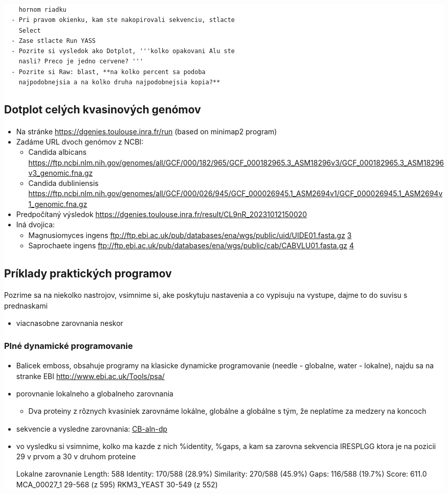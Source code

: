         hornom riadku
      - Pri pravom okienku, kam ste nakopirovali sekvenciu, stlacte
        Select
      - Zase stlacte Run YASS
      - Pozrite si vysledok ako Dotplot, '''kolko opakovani Alu ste
        nasli? Preco je jedno cervene? '''
      - Pozrite si Raw: blast, **na kolko percent sa podoba
        najpodobnejsia a na kolko druha najpodobnejsia kopia?**

## Dotplot celých kvasinových genómov

  - Na stránke <https://dgenies.toulouse.inra.fr/run> (based on minimap2
    program)
  - Zadáme URL dvoch genómov z NCBI:
      - Candida albicans
        <https://ftp.ncbi.nlm.nih.gov/genomes/all/GCF/000/182/965/GCF_000182965.3_ASM18296v3/GCF_000182965.3_ASM18296v3_genomic.fna.gz>
      - Candida dubliniensis
        <https://ftp.ncbi.nlm.nih.gov/genomes/all/GCF/000/026/945/GCF_000026945.1_ASM2694v1/GCF_000026945.1_ASM2694v1_genomic.fna.gz>
  - Predpočítaný výsledok
    <https://dgenies.toulouse.inra.fr/result/CL9nR_20231012150020>
  - Iná dvojica:
      - Magnusiomyces ingens
        <ftp://ftp.ebi.ac.uk/pub/databases/ena/wgs/public/uid/UIDE01.fasta.gz>
        [3](https://www.ebi.ac.uk/ena/browser/view/GCA_900497715?show=blobtoolkit)
      - Saprochaete ingens
        <ftp://ftp.ebi.ac.uk/pub/databases/ena/wgs/public/cab/CABVLU01.fasta.gz>
        [4](https://www.ebi.ac.uk/ena/browser/view/GCA_902498895)

## Príklady praktických programov

Pozrime sa na niekolko nastrojov, vsimnime si, ake poskytuju nastavenia
a co vypisuju na vystupe, dajme to do suvisu s prednaskami

  - viacnasobne zarovnania neskor

### Plné dynamické programovanie

  - Balicek emboss, obsahuje programy na klasicke dynamicke
    programovanie (needle - globalne, water - lokalne), najdu sa na
    stranke EBI <http://www.ebi.ac.uk/Tools/psa/>
  - porovnanie lokalneho a globalneho zarovnania
      - Dva proteiny z rôznych kvasiniek zarovnáme lokálne, globálne a
        globálne s tým, že neplatíme za medzery na koncoch
  - sekvencie a vysledne zarovnania: [CB-aln-dp](./CB-aln-dp.md)
  - vo vysledku si vsimnime, kolko ma kazde z nich %identity, %gaps, a
    kam sa zarovna sekvencia IRESPLGG ktora je na pozicii 29 v prvom a
    30 v druhom proteine



    Lokalne zarovnanie
    Length: 588
    Identity:     170/588 (28.9%)
    Similarity:   270/588 (45.9%)
    Gaps:         116/588 (19.7%)
    Score:  611.0
    MCA_00027_1 29-568 (z 595)
    RKM3_YEAST  30-549 (z 552)
    